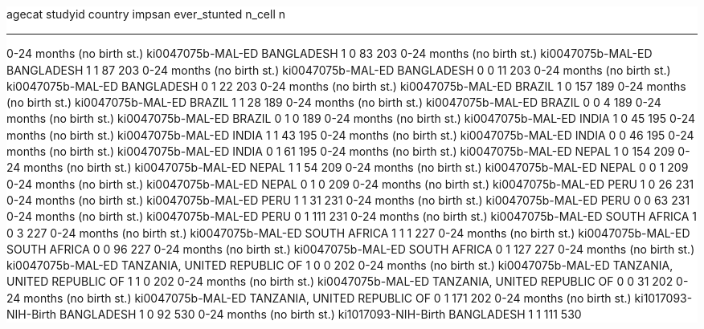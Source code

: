 agecat                       studyid                 country                        impsan    ever_stunted   n_cell       n
---------------------------  ----------------------  -----------------------------  -------  -------------  -------  ------
0-24 months (no birth st.)   ki0047075b-MAL-ED       BANGLADESH                     1                    0       83     203
0-24 months (no birth st.)   ki0047075b-MAL-ED       BANGLADESH                     1                    1       87     203
0-24 months (no birth st.)   ki0047075b-MAL-ED       BANGLADESH                     0                    0       11     203
0-24 months (no birth st.)   ki0047075b-MAL-ED       BANGLADESH                     0                    1       22     203
0-24 months (no birth st.)   ki0047075b-MAL-ED       BRAZIL                         1                    0      157     189
0-24 months (no birth st.)   ki0047075b-MAL-ED       BRAZIL                         1                    1       28     189
0-24 months (no birth st.)   ki0047075b-MAL-ED       BRAZIL                         0                    0        4     189
0-24 months (no birth st.)   ki0047075b-MAL-ED       BRAZIL                         0                    1        0     189
0-24 months (no birth st.)   ki0047075b-MAL-ED       INDIA                          1                    0       45     195
0-24 months (no birth st.)   ki0047075b-MAL-ED       INDIA                          1                    1       43     195
0-24 months (no birth st.)   ki0047075b-MAL-ED       INDIA                          0                    0       46     195
0-24 months (no birth st.)   ki0047075b-MAL-ED       INDIA                          0                    1       61     195
0-24 months (no birth st.)   ki0047075b-MAL-ED       NEPAL                          1                    0      154     209
0-24 months (no birth st.)   ki0047075b-MAL-ED       NEPAL                          1                    1       54     209
0-24 months (no birth st.)   ki0047075b-MAL-ED       NEPAL                          0                    0        1     209
0-24 months (no birth st.)   ki0047075b-MAL-ED       NEPAL                          0                    1        0     209
0-24 months (no birth st.)   ki0047075b-MAL-ED       PERU                           1                    0       26     231
0-24 months (no birth st.)   ki0047075b-MAL-ED       PERU                           1                    1       31     231
0-24 months (no birth st.)   ki0047075b-MAL-ED       PERU                           0                    0       63     231
0-24 months (no birth st.)   ki0047075b-MAL-ED       PERU                           0                    1      111     231
0-24 months (no birth st.)   ki0047075b-MAL-ED       SOUTH AFRICA                   1                    0        3     227
0-24 months (no birth st.)   ki0047075b-MAL-ED       SOUTH AFRICA                   1                    1        1     227
0-24 months (no birth st.)   ki0047075b-MAL-ED       SOUTH AFRICA                   0                    0       96     227
0-24 months (no birth st.)   ki0047075b-MAL-ED       SOUTH AFRICA                   0                    1      127     227
0-24 months (no birth st.)   ki0047075b-MAL-ED       TANZANIA, UNITED REPUBLIC OF   1                    0        0     202
0-24 months (no birth st.)   ki0047075b-MAL-ED       TANZANIA, UNITED REPUBLIC OF   1                    1        0     202
0-24 months (no birth st.)   ki0047075b-MAL-ED       TANZANIA, UNITED REPUBLIC OF   0                    0       31     202
0-24 months (no birth st.)   ki0047075b-MAL-ED       TANZANIA, UNITED REPUBLIC OF   0                    1      171     202
0-24 months (no birth st.)   ki1017093-NIH-Birth     BANGLADESH                     1                    0       92     530
0-24 months (no birth st.)   ki1017093-NIH-Birth     BANGLADESH                     1                    1      111     530
